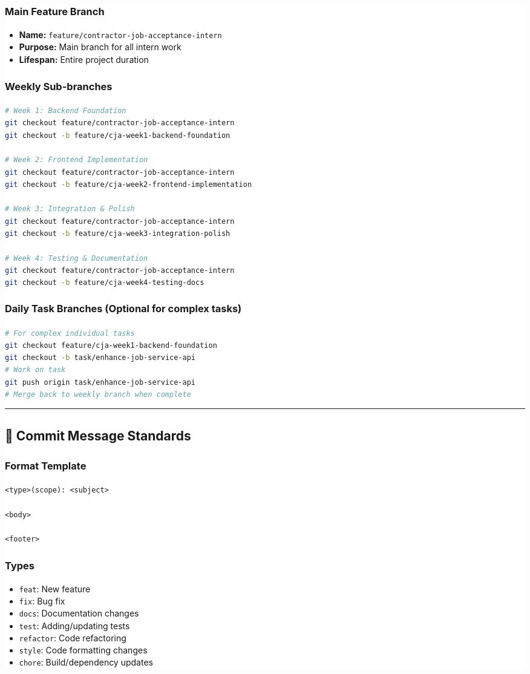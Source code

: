 ### **Main Feature Branch**
- **Name:** `feature/contractor-job-acceptance-intern`
- **Purpose:** Main branch for all intern work
- **Lifespan:** Entire project duration

### **Weekly Sub-branches**
```bash
# Week 1: Backend Foundation
git checkout feature/contractor-job-acceptance-intern
git checkout -b feature/cja-week1-backend-foundation

# Week 2: Frontend Implementation  
git checkout feature/contractor-job-acceptance-intern
git checkout -b feature/cja-week2-frontend-implementation

# Week 3: Integration & Polish
git checkout feature/contractor-job-acceptance-intern
git checkout -b feature/cja-week3-integration-polish

# Week 4: Testing & Documentation
git checkout feature/contractor-job-acceptance-intern
git checkout -b feature/cja-week4-testing-docs
```

### **Daily Task Branches** (Optional for complex tasks)
```bash
# For complex individual tasks
git checkout feature/cja-week1-backend-foundation
git checkout -b task/enhance-job-service-api
# Work on task
git push origin task/enhance-job-service-api
# Merge back to weekly branch when complete
```

---

## 📝 **Commit Message Standards**

### **Format Template**
```
<type>(scope): <subject>

<body>

<footer>
```

### **Types**
- `feat`: New feature
- `fix`: Bug fix
- `docs`: Documentation changes
- `test`: Adding/updating tests
- `refactor`: Code refactoring
- `style`: Code formatting changes
- `chore`: Build/dependency updates
